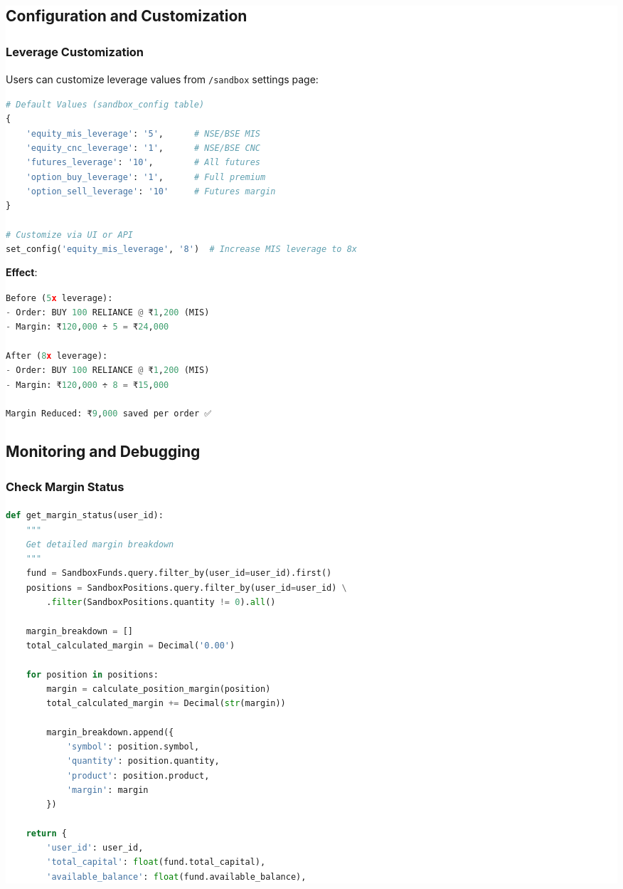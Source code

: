 ## Configuration and Customization

### Leverage Customization

Users can customize leverage values from `/sandbox` settings page:

```python
# Default Values (sandbox_config table)
{
    'equity_mis_leverage': '5',      # NSE/BSE MIS
    'equity_cnc_leverage': '1',      # NSE/BSE CNC
    'futures_leverage': '10',        # All futures
    'option_buy_leverage': '1',      # Full premium
    'option_sell_leverage': '10'     # Futures margin
}

# Customize via UI or API
set_config('equity_mis_leverage', '8')  # Increase MIS leverage to 8x
```

**Effect**:
```python
Before (5x leverage):
- Order: BUY 100 RELIANCE @ ₹1,200 (MIS)
- Margin: ₹120,000 ÷ 5 = ₹24,000

After (8x leverage):
- Order: BUY 100 RELIANCE @ ₹1,200 (MIS)
- Margin: ₹120,000 ÷ 8 = ₹15,000

Margin Reduced: ₹9,000 saved per order ✅
```

## Monitoring and Debugging

### Check Margin Status

```python
def get_margin_status(user_id):
    """
    Get detailed margin breakdown
    """
    fund = SandboxFunds.query.filter_by(user_id=user_id).first()
    positions = SandboxPositions.query.filter_by(user_id=user_id) \
        .filter(SandboxPositions.quantity != 0).all()

    margin_breakdown = []
    total_calculated_margin = Decimal('0.00')

    for position in positions:
        margin = calculate_position_margin(position)
        total_calculated_margin += Decimal(str(margin))

        margin_breakdown.append({
            'symbol': position.symbol,
            'quantity': position.quantity,
            'product': position.product,
            'margin': margin
        })

    return {
        'user_id': user_id,
        'total_capital': float(fund.total_capital),
        'available_balance': float(fund.available_balance),
```
